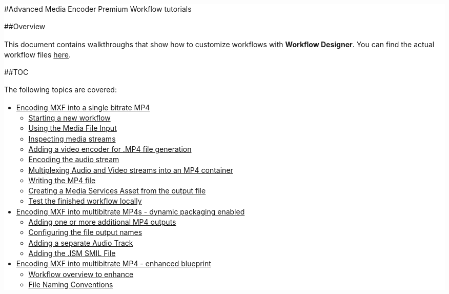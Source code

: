 <properties 
	pageTitle="Avanced Media Encoder Premium Workflow tutorials" 
	description="This document contains walkthroughs that show how to perform advanced tasks with Media Encoder Premium Workflow and also how to create complex workflows with Workflow Designer." 
	services="media-services" 
	documentationCenter="" 
	authors="xstof" 
	manager="erikre" 
	editor=""/>

<tags 
	ms.service="media-services" 
	ms.workload="media" 
	ms.tgt_pltfrm="na" 
	ms.devlang="na" 
	ms.topic="article" 
	ms.date="06/22/2016"  
	ms.author="xstof;xpouyat;juliako"/>

#Advanced Media Encoder Premium Workflow tutorials

##Overview 

This document contains walkthroughs that show how to customize workflows with  **Workflow Designer**. You can find the actual workflow
 files [here](https://github.com/Azure/azure-media-services-samples/tree/master/Encoding%20Presets/VoD/MediaEncoderPremiumWorkfows/PremiumEncoderWorkflowSamples).  

##TOC

The following topics are covered:

- [Encoding MXF into a single bitrate MP4](media-services-media-encoder-premium-workflow-tutorials.md#MXF_to_MP4)
	- [Starting a new workflow](media-services-media-encoder-premium-workflow-tutorials.md#MXF_to_MP4_start_new) 
	- [Using the Media File Input](media-services-media-encoder-premium-workflow-tutorials.md#MXF_to_MP4_with_file_input)
	- [Inspecting media streams](media-services-media-encoder-premium-workflow-tutorials.md#MXF_to_MP4_streams)
	- [Adding a video encoder for .MP4 file generation](media-services-media-encoder-premium-workflow-tutorials.md#MXF_to_MP4_file_generation)
	- [Encoding the audio stream](media-services-media-encoder-premium-workflow-tutorials.md#MXF_to_MP4_audio)
	- [Multiplexing Audio and Video streams into an MP4 container](media-services-media-encoder-premium-workflow-tutorials.md#MXF_to_MP4_audio_and_fideo)
	- [Writing the MP4 file](media-services-media-encoder-premium-workflow-tutorials.md#MXF_to_MP4_writing_mp4)
	- [Creating a Media Services Asset from the output file](media-services-media-encoder-premium-workflow-tutorials.md#MXF_to_MP4_asset_from_output)
	- [Test the finished workflow locally](media-services-media-encoder-premium-workflow-tutorials.md#MXF_to_MP4_test)
- [Encoding MXF into multibitrate MP4s - dynamic packaging enabled](media-services-media-encoder-premium-workflow-tutorials.md#MXF_to_MP4_with_dyn_packaging)
	- [Adding one or more additional MP4 outputs](media-services-media-encoder-premium-workflow-tutorials.md#MXF_to_MP4_with_dyn_packaging_more_outputs)
	- [Configuring the file output names](media-services-media-encoder-premium-workflow-tutorials.md#MXF_to_MP4_with_dyn_packaging_conf_output_names)
	- [Adding a separate Audio Track](media-services-media-encoder-premium-workflow-tutorials.md#MXF_to_MP4_with_dyn_packaging_audio_tracks)
	- [Adding the .ISM SMIL File](media-services-media-encoder-premium-workflow-tutorials.md#MXF_to_MP4_with_dyn_packaging_ism_file)
- [Encoding MXF into multibitrate MP4 - enhanced blueprint](media-services-media-encoder-premium-workflow-tutorials.md#MXF_to__multibitrate_MP4)
	- [Workflow overview to enhance](media-services-media-encoder-premium-workflow-tutorials.md#MXF_to__multibitrate_MP4_overview)
	- [File Naming Conventions](vMXF_to__multibitrate_MP4_file_naming)